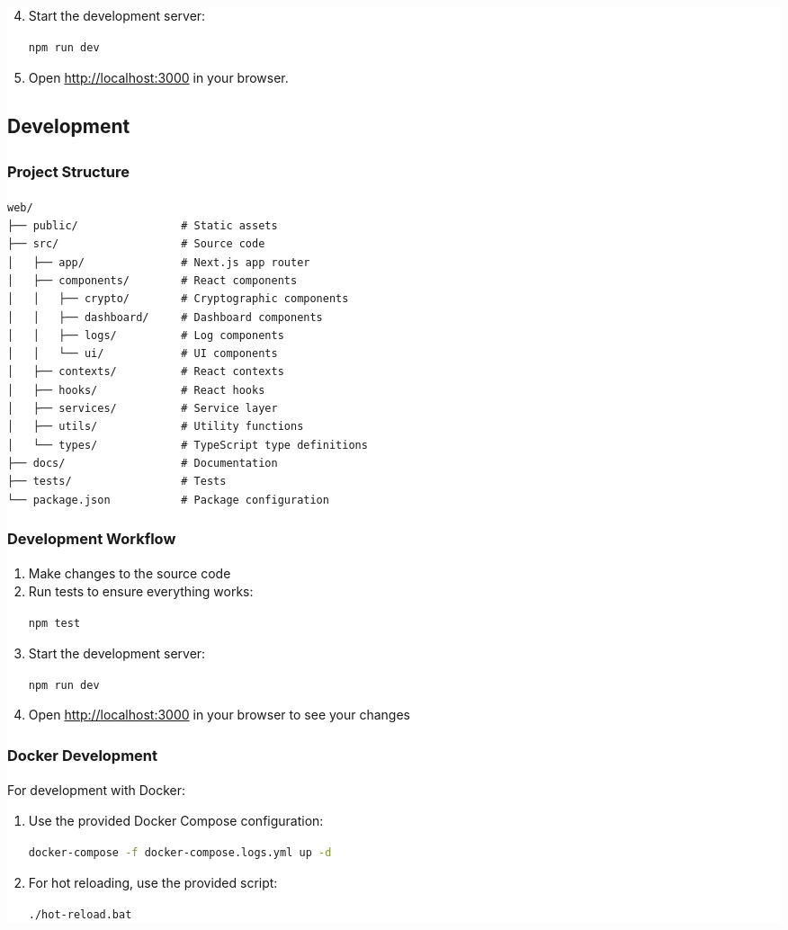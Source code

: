 4. Start the development server:
   ```bash
   npm run dev
   ```

5. Open [http://localhost:3000](http://localhost:3000) in your browser.

## Development

### Project Structure

```
web/
├── public/                # Static assets
├── src/                   # Source code
│   ├── app/               # Next.js app router
│   ├── components/        # React components
│   │   ├── crypto/        # Cryptographic components
│   │   ├── dashboard/     # Dashboard components
│   │   ├── logs/          # Log components
│   │   └── ui/            # UI components
│   ├── contexts/          # React contexts
│   ├── hooks/             # React hooks
│   ├── services/          # Service layer
│   ├── utils/             # Utility functions
│   └── types/             # TypeScript type definitions
├── docs/                  # Documentation
├── tests/                 # Tests
└── package.json           # Package configuration
```

### Development Workflow

1. Make changes to the source code
2. Run tests to ensure everything works:
   ```bash
   npm test
   ```
3. Start the development server:
   ```bash
   npm run dev
   ```
4. Open [http://localhost:3000](http://localhost:3000) in your browser to see your changes

### Docker Development

For development with Docker:

1. Use the provided Docker Compose configuration:
   ```bash
   docker-compose -f docker-compose.logs.yml up -d
   ```

2. For hot reloading, use the provided script:
   ```bash
   ./hot-reload.bat
   ```
